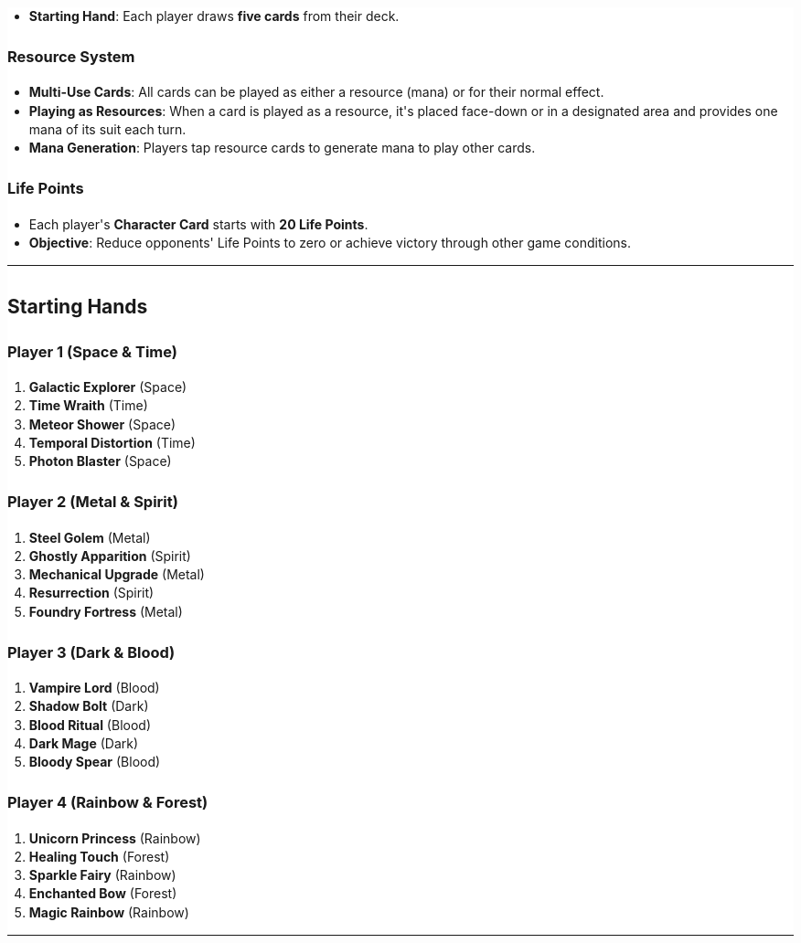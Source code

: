 -   **Starting Hand**: Each player draws **five cards** from their deck.

### **Resource System**

-   **Multi-Use Cards**: All cards can be played as either a resource (mana) or for their normal effect.
-   **Playing as Resources**: When a card is played as a resource, it's placed face-down or in a designated area and provides one mana of its suit each turn.
-   **Mana Generation**: Players tap resource cards to generate mana to play other cards.

### **Life Points**

-   Each player's **Character Card** starts with **20 Life Points**.
-   **Objective**: Reduce opponents' Life Points to zero or achieve victory through other game conditions.

---

## **Starting Hands**

### **Player 1 (Space & Time)**

1.  **Galactic Explorer** (Space)
2.  **Time Wraith** (Time)
3.  **Meteor Shower** (Space)
4.  **Temporal Distortion** (Time)
5.  **Photon Blaster** (Space)

### **Player 2 (Metal & Spirit)**

1.  **Steel Golem** (Metal)
2.  **Ghostly Apparition** (Spirit)
3.  **Mechanical Upgrade** (Metal)
4.  **Resurrection** (Spirit)
5.  **Foundry Fortress** (Metal)

### **Player 3 (Dark & Blood)**

1.  **Vampire Lord** (Blood)
2.  **Shadow Bolt** (Dark)
3.  **Blood Ritual** (Blood)
4.  **Dark Mage** (Dark)
5.  **Bloody Spear** (Blood)

### **Player 4 (Rainbow & Forest)**

1.  **Unicorn Princess** (Rainbow)
2.  **Healing Touch** (Forest)
3.  **Sparkle Fairy** (Rainbow)
4.  **Enchanted Bow** (Forest)
5.  **Magic Rainbow** (Rainbow)

---